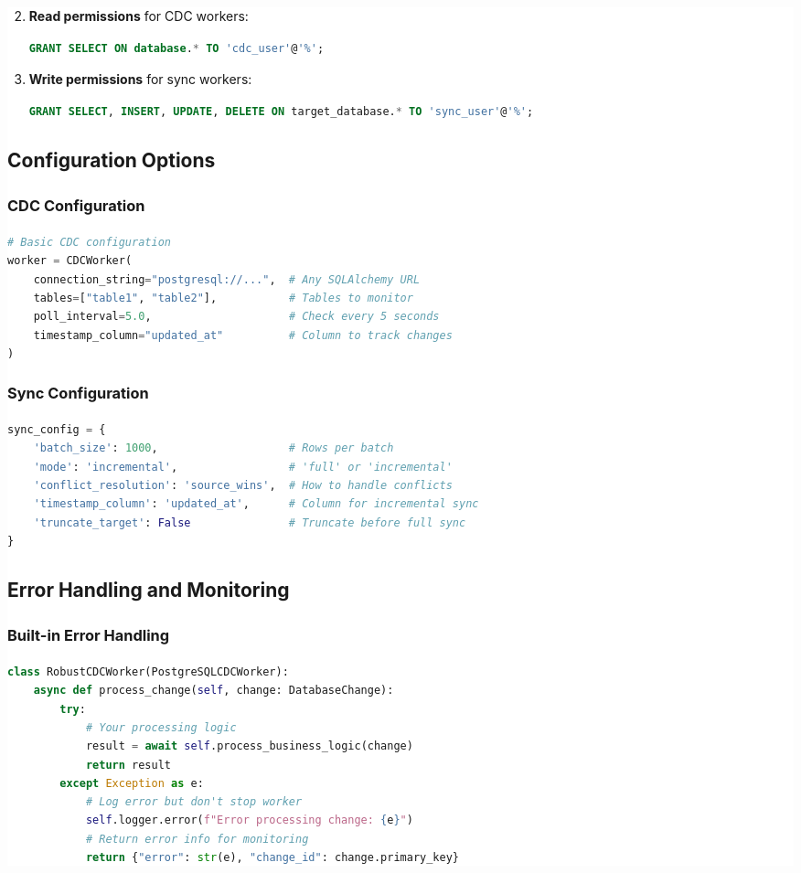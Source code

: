 2. **Read permissions** for CDC workers:
   ```sql
   GRANT SELECT ON database.* TO 'cdc_user'@'%';
   ```

3. **Write permissions** for sync workers:
   ```sql
   GRANT SELECT, INSERT, UPDATE, DELETE ON target_database.* TO 'sync_user'@'%';
   ```

## Configuration Options

### CDC Configuration

```python
# Basic CDC configuration
worker = CDCWorker(
    connection_string="postgresql://...",  # Any SQLAlchemy URL
    tables=["table1", "table2"],           # Tables to monitor
    poll_interval=5.0,                     # Check every 5 seconds
    timestamp_column="updated_at"          # Column to track changes
)
```

### Sync Configuration

```python
sync_config = {
    'batch_size': 1000,                    # Rows per batch
    'mode': 'incremental',                 # 'full' or 'incremental'
    'conflict_resolution': 'source_wins',  # How to handle conflicts
    'timestamp_column': 'updated_at',      # Column for incremental sync
    'truncate_target': False               # Truncate before full sync
}
```

## Error Handling and Monitoring

### Built-in Error Handling

```python
class RobustCDCWorker(PostgreSQLCDCWorker):
    async def process_change(self, change: DatabaseChange):
        try:
            # Your processing logic
            result = await self.process_business_logic(change)
            return result
        except Exception as e:
            # Log error but don't stop worker
            self.logger.error(f"Error processing change: {e}")
            # Return error info for monitoring
            return {"error": str(e), "change_id": change.primary_key}
```
